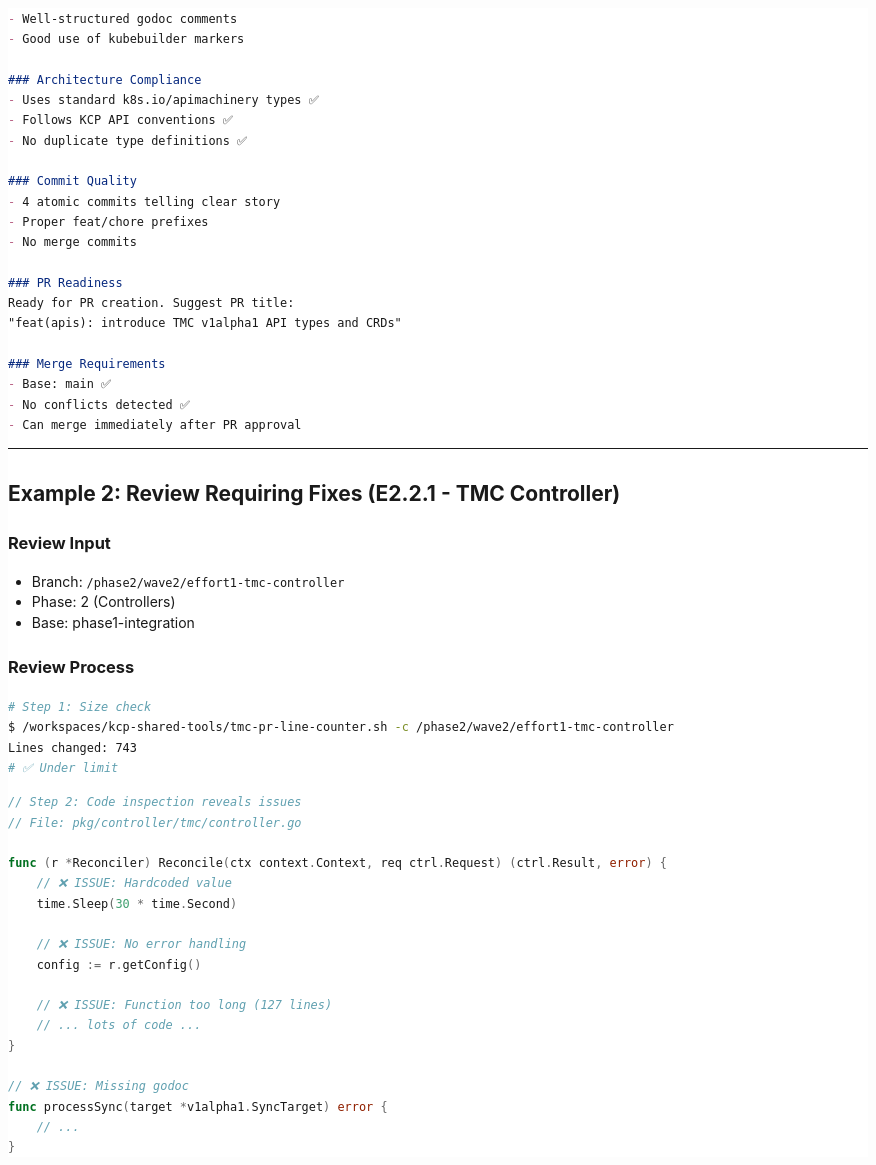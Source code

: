 ```markdown
- Well-structured godoc comments
- Good use of kubebuilder markers

### Architecture Compliance
- Uses standard k8s.io/apimachinery types ✅
- Follows KCP API conventions ✅
- No duplicate type definitions ✅

### Commit Quality
- 4 atomic commits telling clear story
- Proper feat/chore prefixes
- No merge commits

### PR Readiness
Ready for PR creation. Suggest PR title:
"feat(apis): introduce TMC v1alpha1 API types and CRDs"

### Merge Requirements
- Base: main ✅
- No conflicts detected ✅
- Can merge immediately after PR approval
```

---

## Example 2: Review Requiring Fixes (E2.2.1 - TMC Controller)

### Review Input
- Branch: `/phase2/wave2/effort1-tmc-controller`
- Phase: 2 (Controllers)
- Base: phase1-integration

### Review Process

```bash
# Step 1: Size check
$ /workspaces/kcp-shared-tools/tmc-pr-line-counter.sh -c /phase2/wave2/effort1-tmc-controller
Lines changed: 743
# ✅ Under limit
```

```go
// Step 2: Code inspection reveals issues
// File: pkg/controller/tmc/controller.go

func (r *Reconciler) Reconcile(ctx context.Context, req ctrl.Request) (ctrl.Result, error) {
    // ❌ ISSUE: Hardcoded value
    time.Sleep(30 * time.Second)
    
    // ❌ ISSUE: No error handling
    config := r.getConfig()
    
    // ❌ ISSUE: Function too long (127 lines)
    // ... lots of code ...
}

// ❌ ISSUE: Missing godoc
func processSync(target *v1alpha1.SyncTarget) error {
    // ...
}
```
